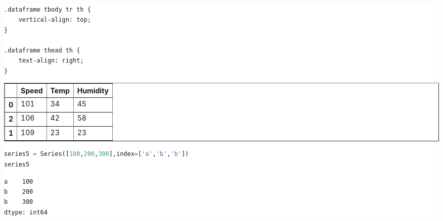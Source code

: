     .dataframe tbody tr th {
        vertical-align: top;
    }

    .dataframe thead th {
        text-align: right;
    }
</style>
<table border="1" class="dataframe">
  <thead>
    <tr style="text-align: right;">
      <th></th>
      <th>Speed</th>
      <th>Temp</th>
      <th>Humidity</th>
    </tr>
  </thead>
  <tbody>
    <tr>
      <th>0</th>
      <td>101</td>
      <td>34</td>
      <td>45</td>
    </tr>
    <tr>
      <th>2</th>
      <td>106</td>
      <td>42</td>
      <td>58</td>
    </tr>
    <tr>
      <th>1</th>
      <td>109</td>
      <td>23</td>
      <td>23</td>
    </tr>
  </tbody>
</table>
</div>




```python
series5 = Series([100,200,300],index=['a','b','b'])
series5
```




    a    100
    b    200
    b    300
    dtype: int64
